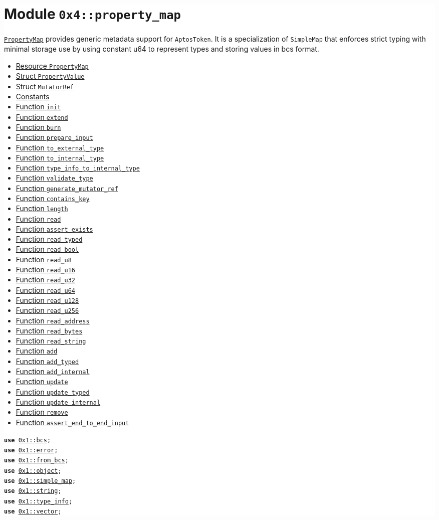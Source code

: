 
<a id="0x4_property_map"></a>

# Module `0x4::property_map`

<code><a href="property_map.md#0x4_property_map_PropertyMap">PropertyMap</a></code> provides generic metadata support for <code>AptosToken</code>. It is a specialization of
<code>SimpleMap</code> that enforces strict typing with minimal storage use by using constant u64 to
represent types and storing values in bcs format.


-  [Resource `PropertyMap`](#0x4_property_map_PropertyMap)
-  [Struct `PropertyValue`](#0x4_property_map_PropertyValue)
-  [Struct `MutatorRef`](#0x4_property_map_MutatorRef)
-  [Constants](#@Constants_0)
-  [Function `init`](#0x4_property_map_init)
-  [Function `extend`](#0x4_property_map_extend)
-  [Function `burn`](#0x4_property_map_burn)
-  [Function `prepare_input`](#0x4_property_map_prepare_input)
-  [Function `to_external_type`](#0x4_property_map_to_external_type)
-  [Function `to_internal_type`](#0x4_property_map_to_internal_type)
-  [Function `type_info_to_internal_type`](#0x4_property_map_type_info_to_internal_type)
-  [Function `validate_type`](#0x4_property_map_validate_type)
-  [Function `generate_mutator_ref`](#0x4_property_map_generate_mutator_ref)
-  [Function `contains_key`](#0x4_property_map_contains_key)
-  [Function `length`](#0x4_property_map_length)
-  [Function `read`](#0x4_property_map_read)
-  [Function `assert_exists`](#0x4_property_map_assert_exists)
-  [Function `read_typed`](#0x4_property_map_read_typed)
-  [Function `read_bool`](#0x4_property_map_read_bool)
-  [Function `read_u8`](#0x4_property_map_read_u8)
-  [Function `read_u16`](#0x4_property_map_read_u16)
-  [Function `read_u32`](#0x4_property_map_read_u32)
-  [Function `read_u64`](#0x4_property_map_read_u64)
-  [Function `read_u128`](#0x4_property_map_read_u128)
-  [Function `read_u256`](#0x4_property_map_read_u256)
-  [Function `read_address`](#0x4_property_map_read_address)
-  [Function `read_bytes`](#0x4_property_map_read_bytes)
-  [Function `read_string`](#0x4_property_map_read_string)
-  [Function `add`](#0x4_property_map_add)
-  [Function `add_typed`](#0x4_property_map_add_typed)
-  [Function `add_internal`](#0x4_property_map_add_internal)
-  [Function `update`](#0x4_property_map_update)
-  [Function `update_typed`](#0x4_property_map_update_typed)
-  [Function `update_internal`](#0x4_property_map_update_internal)
-  [Function `remove`](#0x4_property_map_remove)
-  [Function `assert_end_to_end_input`](#0x4_property_map_assert_end_to_end_input)


<pre><code><b>use</b> <a href="../../aptos-framework/../aptos-stdlib/../move-stdlib/doc/bcs.md#0x1_bcs">0x1::bcs</a>;<br /><b>use</b> <a href="../../aptos-framework/../aptos-stdlib/../move-stdlib/doc/error.md#0x1_error">0x1::error</a>;<br /><b>use</b> <a href="../../aptos-framework/../aptos-stdlib/doc/from_bcs.md#0x1_from_bcs">0x1::from_bcs</a>;<br /><b>use</b> <a href="../../aptos-framework/doc/object.md#0x1_object">0x1::object</a>;<br /><b>use</b> <a href="../../aptos-framework/../aptos-stdlib/doc/simple_map.md#0x1_simple_map">0x1::simple_map</a>;<br /><b>use</b> <a href="../../aptos-framework/../aptos-stdlib/../move-stdlib/doc/string.md#0x1_string">0x1::string</a>;<br /><b>use</b> <a href="../../aptos-framework/../aptos-stdlib/doc/type_info.md#0x1_type_info">0x1::type_info</a>;<br /><b>use</b> <a href="../../aptos-framework/../aptos-stdlib/../move-stdlib/doc/vector.md#0x1_vector">0x1::vector</a>;<br /></code></pre>
